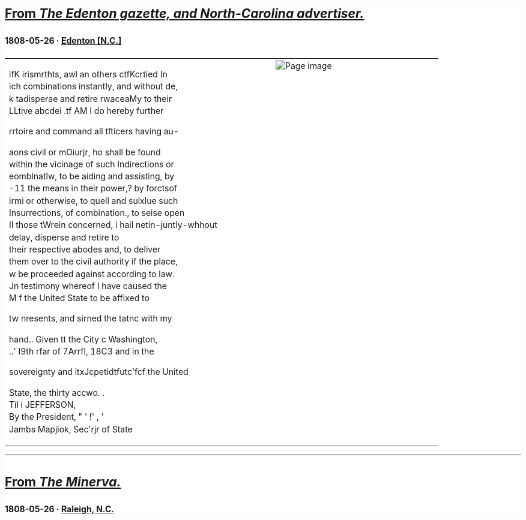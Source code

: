 
## [From _The Edenton gazette, and North-Carolina advertiser._](https://newspapers.digitalnc.org/lccn/sn85026852/1808-05-26/ed-1/seq-3/)

#### 1808-05-26 &middot; [Edenton [N.C.]](http://dbpedia.org/resource/Edenton%2C_North_Carolina)

<table style="width: 100%;"><tr><td style="width: 50%">

  
ifK irismrthts, awl an others ctfKcrtied In  
ich combinations instantly, and without de,  
k tadisperae and retire rwaceaMy to their  
LLtive abcdei .tf AM I do hereby further  
  
rrtoire and command all tfticers having au-  
  
aons civil or mOiurjr, ho shall be found  
within the vicinage of such Indirections or  
eomblnatlw, to be aiding and assisting, by  
-11 the means in their power,? by forctsof  
irmi or otherwise, to quell and sulxlue such  
Insurrections, of combination., to seise open  
II those tWrein concerned, i hail netin-juntly-whhout  
delay, disperse and retire to  
their respective abodes and, to deliver  
them over to the civil authority if the place,  
w be proceeded against according to law.  
Jn testimony whereof I have caused the  
M f the United State to be affixed to  
  
tw nresents, and sirned the tatnc with my  
  
hand.. Given tt the City c Washington,  
..&#x27; I9th rfar of 7Arrfl, 18C3 and in the  
  
sovereignty and itxJcpetidtfutc&#x27;fcf the United  
  
State, the thirty accwo. .  
Til i JEFFERSON,  
By the President, &quot; &#x27; !&#x27; , &#x27;  
Jambs Mapjiok, Sec&#x27;rjr of State
</td><td style="width: 50%; max-height: 75%; margin: auto; display: block;">
<img alt="Page image" src="https://newspapers.digitalnc.org/images/iiif/batch_ncu_GazEden4n_ver01%2Fdata%2F1808052601%2F0159.jp2/pct:1.3991163475699557,5.438903470399533,21.502209131075112,18.649752114319043/!600,600/0/default.jpg"/>
</td>
</tr></table>

---

## [From _The Minerva._](https://newspapers.digitalnc.org/lccn/sn85042100/1808-05-26/ed-1/seq-4/)

#### 1808-05-26 &middot; [Raleigh, N.C.](http://dbpedia.org/resource/Raleigh%2C_North_Carolina)
